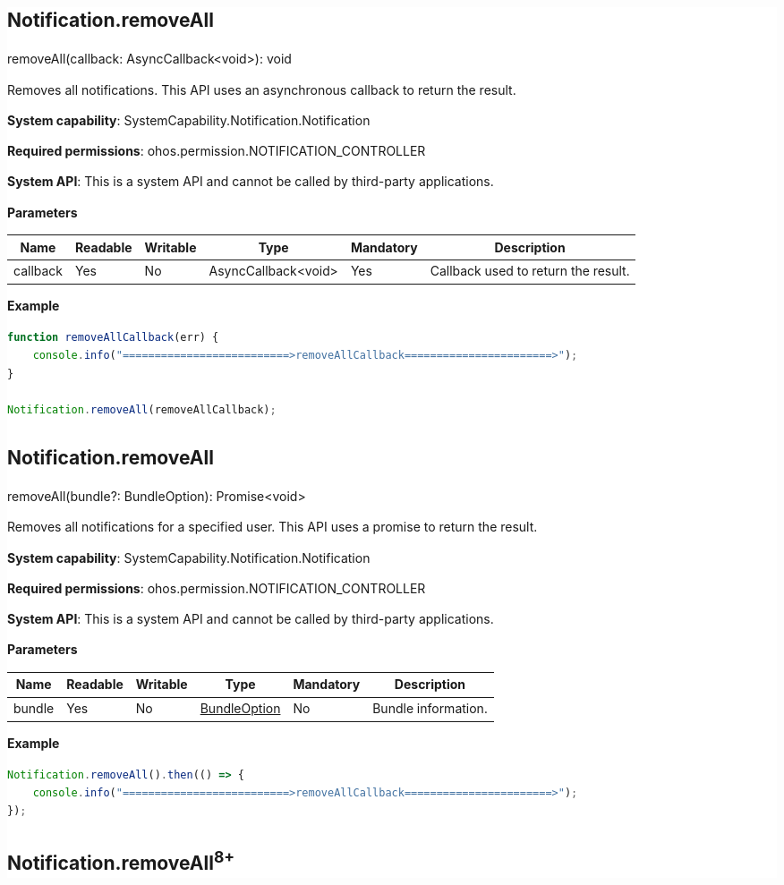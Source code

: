## Notification.removeAll

removeAll(callback: AsyncCallback\<void\>): void

Removes all notifications. This API uses an asynchronous callback to return the result.

**System capability**: SystemCapability.Notification.Notification

**Required permissions**: ohos.permission.NOTIFICATION_CONTROLLER

**System API**: This is a system API and cannot be called by third-party applications.

**Parameters**

| Name    | Readable| Writable| Type                 | Mandatory| Description                |
| -------- | ---- | --- | --------------------- | ---- | -------------------- |
| callback | Yes  | No | AsyncCallback\<void\> | Yes  | Callback used to return the result.|

**Example**

```js
function removeAllCallback(err) {
	console.info("==========================>removeAllCallback=======================>");
}

Notification.removeAll(removeAllCallback);
```



## Notification.removeAll

removeAll(bundle?: BundleOption): Promise\<void\>

Removes all notifications for a specified user. This API uses a promise to return the result.

**System capability**: SystemCapability.Notification.Notification

**Required permissions**: ohos.permission.NOTIFICATION_CONTROLLER

**System API**: This is a system API and cannot be called by third-party applications.

**Parameters**

| Name  | Readable| Writable| Type        | Mandatory| Description      |
| ------ | ---- | --- | ------------ | ---- | ---------- |
| bundle | Yes  | No | [BundleOption](#bundleoption) | No  | Bundle information.|

**Example**

```js
Notification.removeAll().then(() => {
	console.info("==========================>removeAllCallback=======================>");
});
```

## Notification.removeAll<sup>8+</sup>

